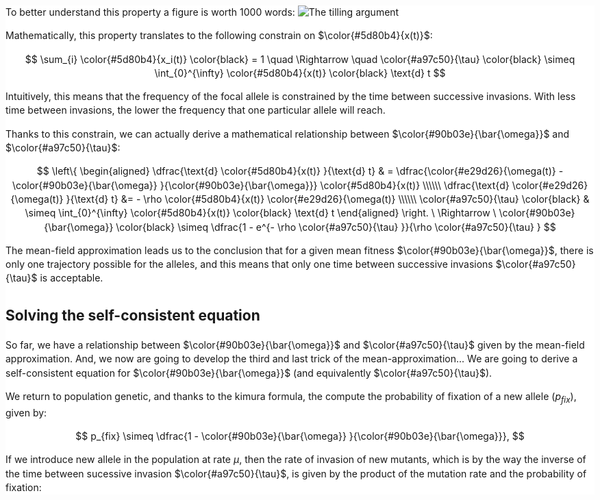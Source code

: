 
To better understand this property a figure is worth 1000 words:
![The tilling argument](/post/red-queen/tilling.png)

Mathematically, this property translates to the following constrain on $\color{#5d80b4}{x(t)}$:

$$
\sum_{i} \color{#5d80b4}{x_i(t)} \color{black} = 1 \quad \Rightarrow \quad \color{#a97c50}{\tau} \color{black} \simeq \int_{0}^{\infty} \color{#5d80b4}{x(t)} \color{black} \text{d} t
$$

Intuitively, this means that the frequency of the focal allele is constrained by the time between successive invasions.
With less time between invasions, the lower the frequency that one particular allele will reach. 

Thanks to this constrain, we can actually derive a mathematical relationship between $\color{#90b03e}{\bar{\omega}}$ and $\color{#a97c50}{\tau}$:

$$
\left\{
\begin{aligned} 
\dfrac{\text{d} \color{#5d80b4}{x(t)} }{\text{d} t} & = \dfrac{\color{#e29d26}{\omega(t)}  - \color{#90b03e}{\bar{\omega}} }{\color{#90b03e}{\bar{\omega}}}  \color{#5d80b4}{x(t)} \\\\\\
\dfrac{\text{d} \color{#e29d26}{\omega(t)} }{\text{d} t} &= - \rho \color{#5d80b4}{x(t)} \color{#e29d26}{\omega(t)} \\\\\\
\color{#a97c50}{\tau} \color{black} & \simeq \int_{0}^{\infty} \color{#5d80b4}{x(t)} \color{black} \text{d} t
\end{aligned} 
\right. \  \Rightarrow \  \color{#90b03e}{\bar{\omega}} \color{black} \simeq \dfrac{1 - e^{- \rho \color{#a97c50}{\tau} }}{\rho \color{#a97c50}{\tau} }
$$

The mean-field approximation leads us to the conclusion that for a given mean fitness $\color{#90b03e}{\bar{\omega}}$,
there is only one trajectory possible for the alleles, and this means that only one time between successive invasions $\color{#a97c50}{\tau}$ is acceptable.

Solving the self-consistent equation
------------------------------------

So far, we have a relationship between $\color{#90b03e}{\bar{\omega}}$ and $\color{#a97c50}{\tau}$ given by the mean-field approximation.
And, we now are going to develop the third and last trick of the mean-approximation... We are going to derive a self-consistent equation for $\color{#90b03e}{\bar{\omega}}$ (and equivalently $\color{#a97c50}{\tau}$).


We return to population genetic, and thanks to the kimura formula, the compute the probability of fixation of a new allele ($p_{fix}$), given by:

$$
p_{fix} \simeq \dfrac{1  - \color{#90b03e}{\bar{\omega}} }{\color{#90b03e}{\bar{\omega}}}, 
$$

If we introduce new allele in the population at rate $\mu$, then the rate of invasion of new mutants,
which is by the way the inverse of the time between sucessive invasion $\color{#a97c50}{\tau}$,
is given by the product of the mutation rate and the probability of fixation:
